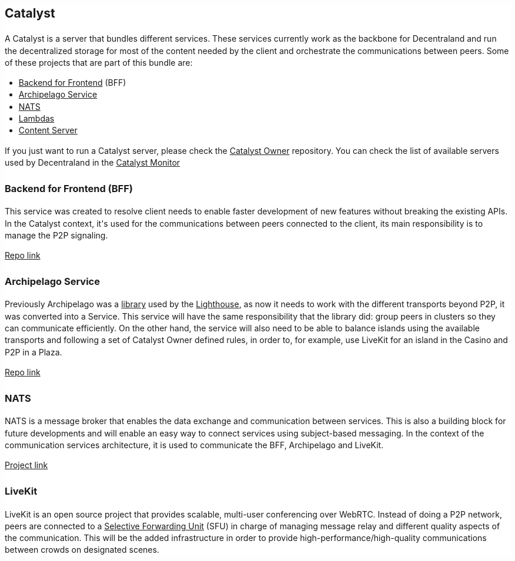 
## Catalyst

A Catalyst is a server that bundles different services. These services currently work as the backbone for Decentraland and run the decentralized storage for most of the content needed by the client and orchestrate the communications between peers. Some of these projects that are part of this bundle are:

- [Backend for Frontend](https://github.com/decentraland/explorer-bff) (BFF)
- [Archipelago Service](https://github.com/decentraland/archipelago-service)
- [NATS](https://nats.io/)
- [Lambdas](https://github.com/decentraland/catalyst/tree/main/lambdas)
- [Content Server](https://github.com/decentraland/catalyst/tree/main/content)

If you just want to run a Catalyst server, please check the [Catalyst Owner](https://github.com/decentraland/catalyst-owner) repository. 
You can check the list of available servers used by Decentraland in the [Catalyst Monitor](https://catalyst-monitor.vercel.app/)

### Backend for Frontend (BFF)

This service was created to resolve client needs to enable faster development of new features without breaking the existing APIs. In the Catalyst context, it's used for the communications between peers connected to the client, its main responsibility is to manage the P2P signaling. 

[Repo link](https://github.com/decentraland/explorer-bff)

### Archipelago Service

Previously Archipelago was a [library](https://github.com/decentraland/archipelago) used by the [Lighthouse](https://github.com/decentraland/lighthouse), as now it needs to work with the different transports beyond P2P, it was converted into a Service. This service will have the same responsibility that the library did: group peers in clusters so they can communicate efficiently. On the other hand, the service will also need to be able to balance islands using the available transports and following a set of Catalyst Owner defined rules, in order to, for example, use LiveKit for an island in the Casino and P2P in a Plaza.

[Repo link](https://github.com/decentraland/archipelago-service)

### NATS

NATS is a message broker that enables the data exchange and communication between services. This is also a building block for future developments and will enable an easy way to connect services using subject-based messaging. In the context of the communication services architecture, it is used to communicate the BFF, Archipelago and LiveKit.

[Project link](https://nats.io/)

### LiveKit

LiveKit is an open source project that provides scalable, multi-user conferencing over WebRTC. Instead of doing a P2P network, peers are connected to a [Selective Forwarding Unit](https://github.com/decentraland/comms3-livekit-transport) (SFU) in charge of managing message relay and different quality aspects of the communication. This will be the added infrastructure in order to provide high-performance/high-quality communications between crowds on designated scenes.
